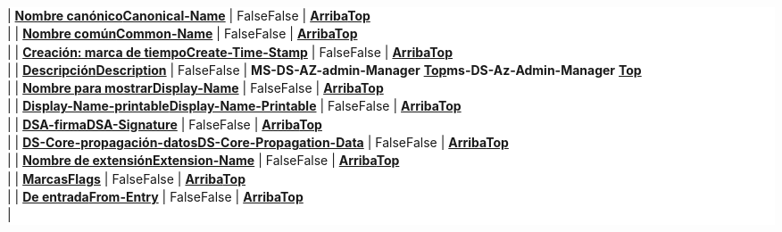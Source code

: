 | [<span data-ttu-id="c1ad4-504">**Nombre canónico**</span><span class="sxs-lookup"><span data-stu-id="c1ad4-504">**Canonical-Name**</span></span>](a-canonicalname.md)                                   | <span data-ttu-id="c1ad4-505">False</span><span class="sxs-lookup"><span data-stu-id="c1ad4-505">False</span></span>     | [<span data-ttu-id="c1ad4-506">**Arriba**</span><span class="sxs-lookup"><span data-stu-id="c1ad4-506">**Top**</span></span>](c-top.md)<br/>                            |
| [<span data-ttu-id="c1ad4-507">**Nombre común**</span><span class="sxs-lookup"><span data-stu-id="c1ad4-507">**Common-Name**</span></span>](a-cn.md)                                                 | <span data-ttu-id="c1ad4-508">False</span><span class="sxs-lookup"><span data-stu-id="c1ad4-508">False</span></span>     | [<span data-ttu-id="c1ad4-509">**Arriba**</span><span class="sxs-lookup"><span data-stu-id="c1ad4-509">**Top**</span></span>](c-top.md)<br/>                            |
| [<span data-ttu-id="c1ad4-510">**Creación: marca de tiempo**</span><span class="sxs-lookup"><span data-stu-id="c1ad4-510">**Create-Time-Stamp**</span></span>](a-createtimestamp.md)                              | <span data-ttu-id="c1ad4-511">False</span><span class="sxs-lookup"><span data-stu-id="c1ad4-511">False</span></span>     | [<span data-ttu-id="c1ad4-512">**Arriba**</span><span class="sxs-lookup"><span data-stu-id="c1ad4-512">**Top**</span></span>](c-top.md)<br/>                            |
| [<span data-ttu-id="c1ad4-513">**Descripción**</span><span class="sxs-lookup"><span data-stu-id="c1ad4-513">**Description**</span></span>](a-description.md)                                        | <span data-ttu-id="c1ad4-514">False</span><span class="sxs-lookup"><span data-stu-id="c1ad4-514">False</span></span>     | <span data-ttu-id="c1ad4-515">**MS-DS-AZ-admin-Manager** [ **Top**](c-top.md)</span><span class="sxs-lookup"><span data-stu-id="c1ad4-515">**ms-DS-Az-Admin-Manager** [**Top**](c-top.md)</span></span><br/> |
| [<span data-ttu-id="c1ad4-516">**Nombre para mostrar**</span><span class="sxs-lookup"><span data-stu-id="c1ad4-516">**Display-Name**</span></span>](a-displayname.md)                                       | <span data-ttu-id="c1ad4-517">False</span><span class="sxs-lookup"><span data-stu-id="c1ad4-517">False</span></span>     | [<span data-ttu-id="c1ad4-518">**Arriba**</span><span class="sxs-lookup"><span data-stu-id="c1ad4-518">**Top**</span></span>](c-top.md)<br/>                            |
| [<span data-ttu-id="c1ad4-519">**Display-Name-printable**</span><span class="sxs-lookup"><span data-stu-id="c1ad4-519">**Display-Name-Printable**</span></span>](a-displaynameprintable.md)                    | <span data-ttu-id="c1ad4-520">False</span><span class="sxs-lookup"><span data-stu-id="c1ad4-520">False</span></span>     | [<span data-ttu-id="c1ad4-521">**Arriba**</span><span class="sxs-lookup"><span data-stu-id="c1ad4-521">**Top**</span></span>](c-top.md)<br/>                            |
| [<span data-ttu-id="c1ad4-522">**DSA-firma**</span><span class="sxs-lookup"><span data-stu-id="c1ad4-522">**DSA-Signature**</span></span>](a-dsasignature.md)                                     | <span data-ttu-id="c1ad4-523">False</span><span class="sxs-lookup"><span data-stu-id="c1ad4-523">False</span></span>     | [<span data-ttu-id="c1ad4-524">**Arriba**</span><span class="sxs-lookup"><span data-stu-id="c1ad4-524">**Top**</span></span>](c-top.md)<br/>                            |
| [<span data-ttu-id="c1ad4-525">**DS-Core-propagación-datos**</span><span class="sxs-lookup"><span data-stu-id="c1ad4-525">**DS-Core-Propagation-Data**</span></span>](a-dscorepropagationdata.md)                 | <span data-ttu-id="c1ad4-526">False</span><span class="sxs-lookup"><span data-stu-id="c1ad4-526">False</span></span>     | [<span data-ttu-id="c1ad4-527">**Arriba**</span><span class="sxs-lookup"><span data-stu-id="c1ad4-527">**Top**</span></span>](c-top.md)<br/>                            |
| [<span data-ttu-id="c1ad4-528">**Nombre de extensión**</span><span class="sxs-lookup"><span data-stu-id="c1ad4-528">**Extension-Name**</span></span>](a-extensionname.md)                                   | <span data-ttu-id="c1ad4-529">False</span><span class="sxs-lookup"><span data-stu-id="c1ad4-529">False</span></span>     | [<span data-ttu-id="c1ad4-530">**Arriba**</span><span class="sxs-lookup"><span data-stu-id="c1ad4-530">**Top**</span></span>](c-top.md)<br/>                            |
| [<span data-ttu-id="c1ad4-531">**Marcas**</span><span class="sxs-lookup"><span data-stu-id="c1ad4-531">**Flags**</span></span>](a-flags.md)                                                    | <span data-ttu-id="c1ad4-532">False</span><span class="sxs-lookup"><span data-stu-id="c1ad4-532">False</span></span>     | [<span data-ttu-id="c1ad4-533">**Arriba**</span><span class="sxs-lookup"><span data-stu-id="c1ad4-533">**Top**</span></span>](c-top.md)<br/>                            |
| [<span data-ttu-id="c1ad4-534">**De entrada**</span><span class="sxs-lookup"><span data-stu-id="c1ad4-534">**From-Entry**</span></span>](a-fromentry.md)                                           | <span data-ttu-id="c1ad4-535">False</span><span class="sxs-lookup"><span data-stu-id="c1ad4-535">False</span></span>     | [<span data-ttu-id="c1ad4-536">**Arriba**</span><span class="sxs-lookup"><span data-stu-id="c1ad4-536">**Top**</span></span>](c-top.md)<br/>                            |